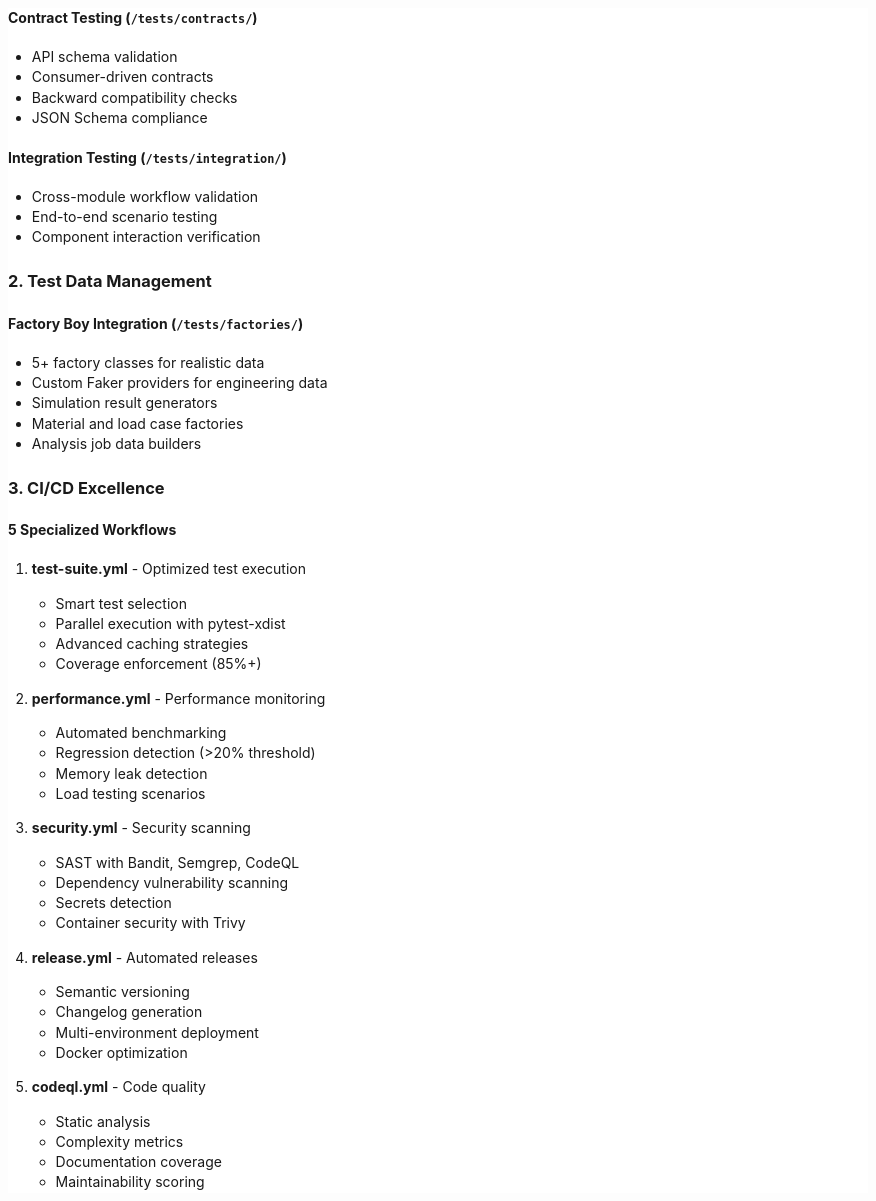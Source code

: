 #### **Contract Testing** (`/tests/contracts/`)
- API schema validation
- Consumer-driven contracts
- Backward compatibility checks
- JSON Schema compliance

#### **Integration Testing** (`/tests/integration/`)
- Cross-module workflow validation
- End-to-end scenario testing
- Component interaction verification

### 2. Test Data Management

#### **Factory Boy Integration** (`/tests/factories/`)
- 5+ factory classes for realistic data
- Custom Faker providers for engineering data
- Simulation result generators
- Material and load case factories
- Analysis job data builders

### 3. CI/CD Excellence

#### **5 Specialized Workflows**

1. **test-suite.yml** - Optimized test execution
   - Smart test selection
   - Parallel execution with pytest-xdist
   - Advanced caching strategies
   - Coverage enforcement (85%+)

2. **performance.yml** - Performance monitoring
   - Automated benchmarking
   - Regression detection (>20% threshold)
   - Memory leak detection
   - Load testing scenarios

3. **security.yml** - Security scanning
   - SAST with Bandit, Semgrep, CodeQL
   - Dependency vulnerability scanning
   - Secrets detection
   - Container security with Trivy

4. **release.yml** - Automated releases
   - Semantic versioning
   - Changelog generation
   - Multi-environment deployment
   - Docker optimization

5. **codeql.yml** - Code quality
   - Static analysis
   - Complexity metrics
   - Documentation coverage
   - Maintainability scoring
